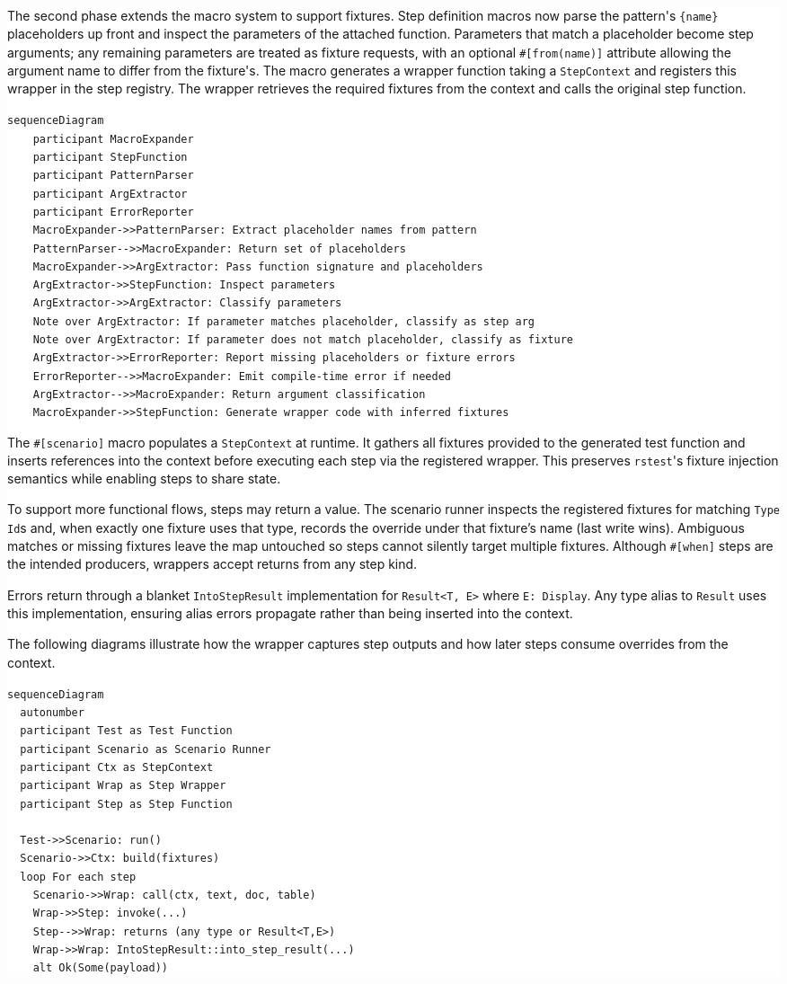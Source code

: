 The second phase extends the macro system to support fixtures. Step definition
macros now parse the pattern's `{name}` placeholders up front and inspect the
parameters of the attached function. Parameters that match a placeholder become
step arguments; any remaining parameters are treated as fixture requests, with
an optional `#[from(name)]` attribute allowing the argument name to differ from
the fixture's. The macro generates a wrapper function taking a `StepContext`
and registers this wrapper in the step registry. The wrapper retrieves the
required fixtures from the context and calls the original step function.

```mermaid
sequenceDiagram
    participant MacroExpander
    participant StepFunction
    participant PatternParser
    participant ArgExtractor
    participant ErrorReporter
    MacroExpander->>PatternParser: Extract placeholder names from pattern
    PatternParser-->>MacroExpander: Return set of placeholders
    MacroExpander->>ArgExtractor: Pass function signature and placeholders
    ArgExtractor->>StepFunction: Inspect parameters
    ArgExtractor->>ArgExtractor: Classify parameters
    Note over ArgExtractor: If parameter matches placeholder, classify as step arg
    Note over ArgExtractor: If parameter does not match placeholder, classify as fixture
    ArgExtractor->>ErrorReporter: Report missing placeholders or fixture errors
    ErrorReporter-->>MacroExpander: Emit compile-time error if needed
    ArgExtractor-->>MacroExpander: Return argument classification
    MacroExpander->>StepFunction: Generate wrapper code with inferred fixtures
```

The `#[scenario]` macro populates a `StepContext` at runtime. It gathers all
fixtures provided to the generated test function and inserts references into
the context before executing each step via the registered wrapper. This
preserves `rstest`'s fixture injection semantics while enabling steps to share
state.

To support more functional flows, steps may return a value. The scenario runner
inspects the registered fixtures for matching `TypeId`s and, when exactly one
fixture uses that type, records the override under that fixture’s name (last
write wins). Ambiguous matches or missing fixtures leave the map untouched so
steps cannot silently target multiple fixtures. Although `#[when]` steps are
the intended producers, wrappers accept returns from any step kind.

Errors return through a blanket `IntoStepResult` implementation for
`Result<T, E>` where `E: Display`. Any type alias to `Result` uses this
implementation, ensuring alias errors propagate rather than being inserted into
the context.

The following diagrams illustrate how the wrapper captures step outputs and how
later steps consume overrides from the context.

```mermaid
sequenceDiagram
  autonumber
  participant Test as Test Function
  participant Scenario as Scenario Runner
  participant Ctx as StepContext
  participant Wrap as Step Wrapper
  participant Step as Step Function

  Test->>Scenario: run()
  Scenario->>Ctx: build(fixtures)
  loop For each step
    Scenario->>Wrap: call(ctx, text, doc, table)
    Wrap->>Step: invoke(...)
    Step-->>Wrap: returns (any type or Result<T,E>)
    Wrap->>Wrap: IntoStepResult::into_step_result(...)
    alt Ok(Some(payload))
```

[^1]: A Complete Guide to Behaviour-Driven Testing With Pytest BDD, accessed on
[^2]: rstest - [crates.io](http://crates.io): Rust Package Registry, accessed on
[^3]: Pytest-BDD: the BDD framework for pytest — pytest-bdd 8.1.0 documentation,
[^4]: Behaviour-Driven Python with pytest-bdd - Test Automation University -
[^5]: Python Testing 101: pytest-bdd - Automation Panda, accessed on 20 July
[^6]: Introduction - Cucumber Rust Book, accessed on 20 July 2025,
[^7]: Behaviour-Driven Development: Python with Pytest BDD -
[^8]: Scenario Outline in PyTest – BDD - QA Automation Expert, accessed on
[^9]: How can I create parameterised tests in Rust? - Stack Overflow, accessed
[^10]: pytest-bdd - Read the Docs, accessed on 20 July 2025,
[^11]: pytest-bdd - PyPI, accessed on 20 July 2025,
[^12]: Rust Reference: procedural macros operate without shared state, accessed
[^13]: Why macros cannot discover other macros, discussion on
[^14]: inventory - Rust - [Docs.rs](http://Docs.rs), accessed on 20 July 2025,
[^15]: gherkin crate on crates.io, accessed on 20 July 2025,
[^16]: quote crate macros, accessed on 20 July 2025,
[^17]: Guide to Rust procedural macros | [developerlife.com], accessed on 20
[^18]: la10736/rstest: Fixture-based test framework for Rust - GitHub, accessed
[^19]: cucumber crate documentation for `World::run`, accessed on 20 July 2025,
[^20]: cucumber crate step collection API, accessed on 20 July 2025,
[^21]: rstest crate documentation for `#[case]` parameterisation, accessed on